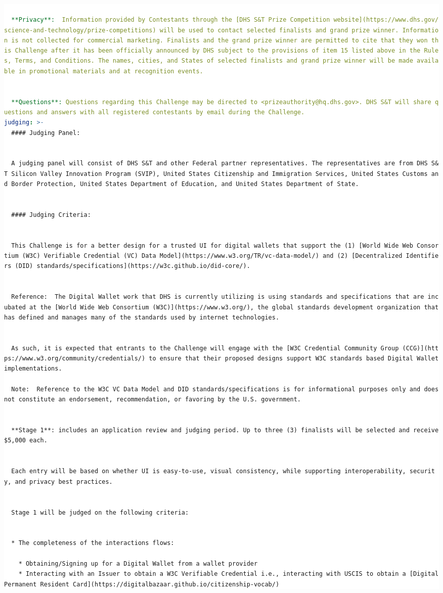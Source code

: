 ```yaml

  **Privacy**:  Information provided by Contestants through the [DHS S&T Prize Competition website](https://www.dhs.gov/science-and-technology/prize-competitions) will be used to contact selected finalists and grand prize winner. Information is not collected for commercial marketing. Finalists and the grand prize winner are permitted to cite that they won this Challenge after it has been officially announced by DHS subject to the provisions of item 15 listed above in the Rules, Terms, and Conditions. The names, cities, and States of selected finalists and grand prize winner will be made available in promotional materials and at recognition events.


  **Questions**: Questions regarding this Challenge may be directed to <prizeauthority@hq.dhs.gov>. DHS S&T will share questions and answers with all registered contestants by email during the Challenge.
judging: >-
  #### Judging Panel:


  A judging panel will consist of DHS S&T and other Federal partner representatives. The representatives are from DHS S&T Silicon Valley Innovation Program (SVIP), United States Citizenship and Immigration Services, United States Customs and Border Protection, United States Department of Education, and United States Department of State. 


  #### Judging Criteria:  


  This Challenge is for a better design for a trusted UI for digital wallets that support the (1) [World Wide Web Consortium (W3C) Verifiable Credential (VC) Data Model](https://www.w3.org/TR/vc-data-model/) and (2) [Decentralized Identifiers (DID) standards/specifications](https://w3c.github.io/did-core/). 


  Reference:  The Digital Wallet work that DHS is currently utilizing is using standards and specifications that are incubated at the [World Wide Web Consortium (W3C)](https://www.w3.org/), the global standards development organization that has defined and manages many of the standards used by internet technologies. 


  As such, it is expected that entrants to the Challenge will engage with the [W3C Credential Community Group (CCG)](https://www.w3.org/community/credentials/) to ensure that their proposed designs support W3C standards based Digital Wallet implementations. 

  Note:  Reference to the W3C VC Data Model and DID standards/specifications is for informational purposes only and does not constitute an endorsement, recommendation, or favoring by the U.S. government. 


  **Stage 1**: includes an application review and judging period. Up to three (3) finalists will be selected and receive $5,000 each. 


  Each entry will be based on whether UI is easy-to-use, visual consistency, while supporting interoperability, security, and privacy best practices. 


  Stage 1 will be judged on the following criteria:


  * The completeness of the interactions flows:

    * Obtaining/Signing up for a Digital Wallet from a wallet provider
    * Interacting with an Issuer to obtain a W3C Verifiable Credential i.e., interacting with USCIS to obtain a [Digital Permanent Resident Card](https://digitalbazaar.github.io/citizenship-vocab/)
```